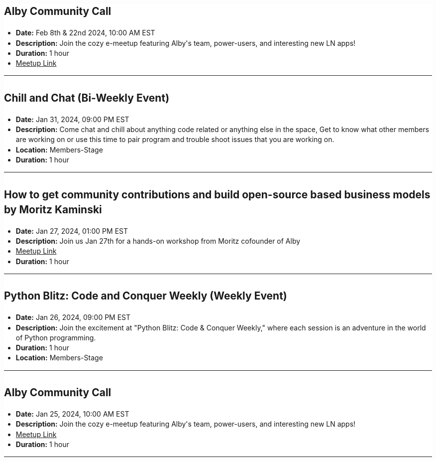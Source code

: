 
## Alby Community Call

- **Date:** Feb 8th & 22nd 2024, 10:00 AM EST
- **Description:** Join the cozy e-meetup featuring Alby's team, power-users, and interesting new LN apps!
- **Duration:** 1 hour
- [Meetup Link](https://meet.fulmo.org/AlbyCommunityCall)

---

## Chill and Chat (Bi-Weekly Event)

- **Date:** Jan 31, 2024, 09:00 PM EST
- **Description:** Come chat and chill about anything code related or anything else in the space, Get to know what other members are working on or use this time to pair program and trouble shoot issues that you are working on.
- **Location:** Members-Stage
- **Duration:** 1 hour

---

## How to get community contributions and build open-source based business models by Moritz Kaminski

- **Date:** Jan 27, 2024, 01:00 PM EST
- **Description:** Join us Jan 27th for a hands-on workshop from Moritz cofounder of Alby
- [Meetup Link](https://www.youtube.com/@pbs_plebs/streams)
- **Duration:** 1 hour

---

## Python Blitz: Code and Conquer Weekly (Weekly Event)

- **Date:** Jan 26, 2024, 09:00 PM EST
- **Description:** Join the excitement at "Python Blitz: Code & Conquer Weekly," where each session is an adventure in the world of Python programming.
- **Duration:** 1 hour
- **Location:** Members-Stage

---

## Alby Community Call

- **Date:** Jan 25, 2024, 10:00 AM EST
- **Description:** Join the cozy e-meetup featuring Alby's team, power-users, and interesting new LN apps!
- [Meetup Link](https://meet.fulmo.org/AlbyCommunityCall)
- **Duration:** 1 hour

---
